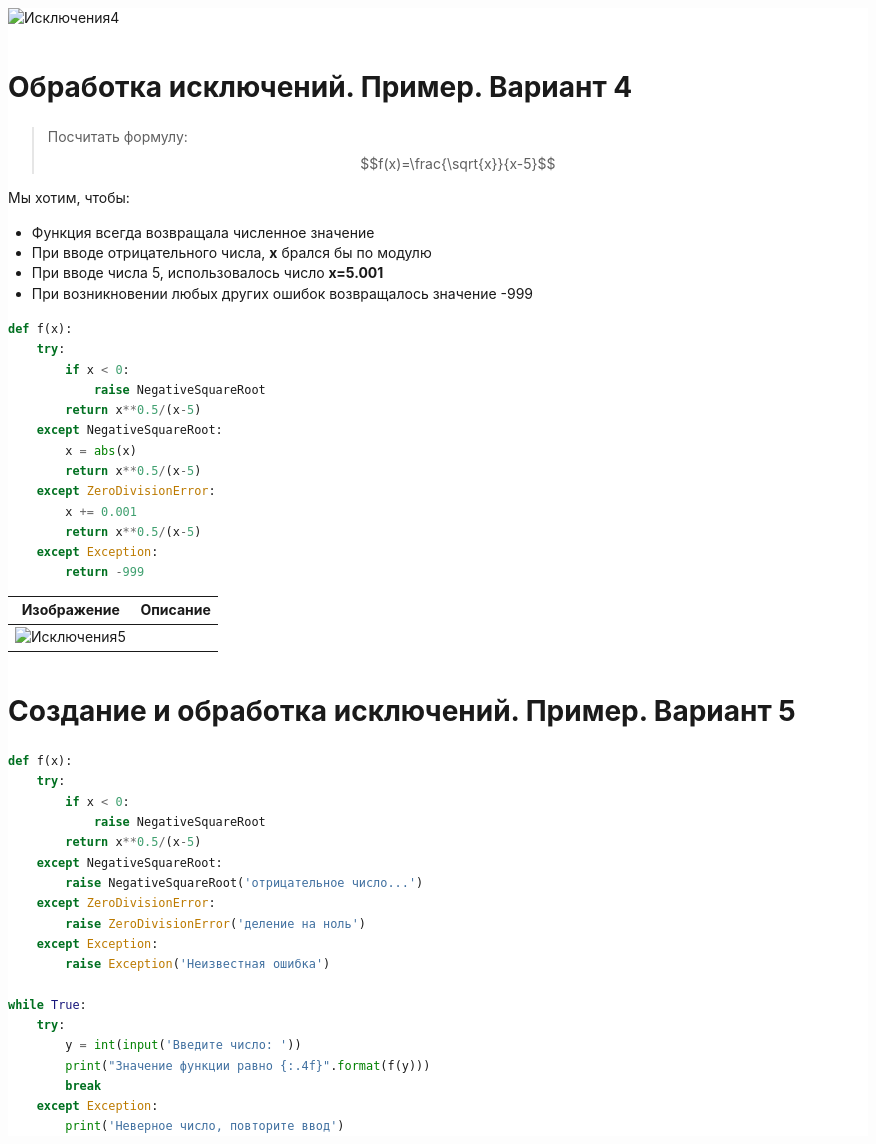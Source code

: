 ![Исключения4](isklucheniya4.png)

# Обработка исключений. Пример. Вариант 4

> Посчитать формулу: $$f(x)=\frac{\sqrt{x}}{x-5}$$

Мы хотим, чтобы:
- Функция всегда возвращала численное значение
- При вводе отрицательного числа, **x** брался бы по модулю
- При вводе числа 5, использовалось число **x=5.001**
- При возникновении любых других ошибок возвращалось значение -999

```python
def f(x):
    try:
        if x < 0:
            raise NegativeSquareRoot
        return x**0.5/(x-5)
    except NegativeSquareRoot:
        x = abs(x)
        return x**0.5/(x-5)
    except ZeroDivisionError:
        x += 0.001
        return x**0.5/(x-5)
    except Exception:
        return -999
```

| Изображение | Описание |
|-------------|----------|
| ![Исключения5](isklucheniya5.png) | |

# Создание и обработка исключений. Пример. Вариант 5

```python
def f(x):
    try:
        if x < 0:
            raise NegativeSquareRoot
        return x**0.5/(x-5)
    except NegativeSquareRoot:
        raise NegativeSquareRoot('отрицательное число...')
    except ZeroDivisionError:
        raise ZeroDivisionError('деление на ноль')
    except Exception:
        raise Exception('Неизвестная ошибка')

while True:
    try:
        y = int(input('Введите число: '))
        print("Значение функции равно {:.4f}".format(f(y)))
        break
    except Exception:
        print('Неверное число, повторите ввод')
```

